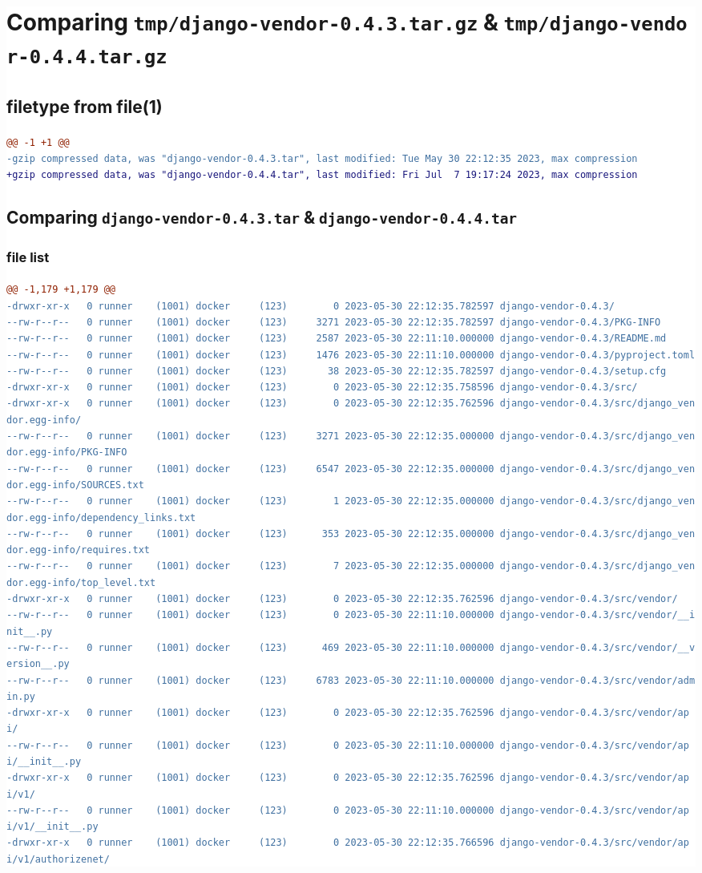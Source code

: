 # Comparing `tmp/django-vendor-0.4.3.tar.gz` & `tmp/django-vendor-0.4.4.tar.gz`

## filetype from file(1)

```diff
@@ -1 +1 @@
-gzip compressed data, was "django-vendor-0.4.3.tar", last modified: Tue May 30 22:12:35 2023, max compression
+gzip compressed data, was "django-vendor-0.4.4.tar", last modified: Fri Jul  7 19:17:24 2023, max compression
```

## Comparing `django-vendor-0.4.3.tar` & `django-vendor-0.4.4.tar`

### file list

```diff
@@ -1,179 +1,179 @@
-drwxr-xr-x   0 runner    (1001) docker     (123)        0 2023-05-30 22:12:35.782597 django-vendor-0.4.3/
--rw-r--r--   0 runner    (1001) docker     (123)     3271 2023-05-30 22:12:35.782597 django-vendor-0.4.3/PKG-INFO
--rw-r--r--   0 runner    (1001) docker     (123)     2587 2023-05-30 22:11:10.000000 django-vendor-0.4.3/README.md
--rw-r--r--   0 runner    (1001) docker     (123)     1476 2023-05-30 22:11:10.000000 django-vendor-0.4.3/pyproject.toml
--rw-r--r--   0 runner    (1001) docker     (123)       38 2023-05-30 22:12:35.782597 django-vendor-0.4.3/setup.cfg
-drwxr-xr-x   0 runner    (1001) docker     (123)        0 2023-05-30 22:12:35.758596 django-vendor-0.4.3/src/
-drwxr-xr-x   0 runner    (1001) docker     (123)        0 2023-05-30 22:12:35.762596 django-vendor-0.4.3/src/django_vendor.egg-info/
--rw-r--r--   0 runner    (1001) docker     (123)     3271 2023-05-30 22:12:35.000000 django-vendor-0.4.3/src/django_vendor.egg-info/PKG-INFO
--rw-r--r--   0 runner    (1001) docker     (123)     6547 2023-05-30 22:12:35.000000 django-vendor-0.4.3/src/django_vendor.egg-info/SOURCES.txt
--rw-r--r--   0 runner    (1001) docker     (123)        1 2023-05-30 22:12:35.000000 django-vendor-0.4.3/src/django_vendor.egg-info/dependency_links.txt
--rw-r--r--   0 runner    (1001) docker     (123)      353 2023-05-30 22:12:35.000000 django-vendor-0.4.3/src/django_vendor.egg-info/requires.txt
--rw-r--r--   0 runner    (1001) docker     (123)        7 2023-05-30 22:12:35.000000 django-vendor-0.4.3/src/django_vendor.egg-info/top_level.txt
-drwxr-xr-x   0 runner    (1001) docker     (123)        0 2023-05-30 22:12:35.762596 django-vendor-0.4.3/src/vendor/
--rw-r--r--   0 runner    (1001) docker     (123)        0 2023-05-30 22:11:10.000000 django-vendor-0.4.3/src/vendor/__init__.py
--rw-r--r--   0 runner    (1001) docker     (123)      469 2023-05-30 22:11:10.000000 django-vendor-0.4.3/src/vendor/__version__.py
--rw-r--r--   0 runner    (1001) docker     (123)     6783 2023-05-30 22:11:10.000000 django-vendor-0.4.3/src/vendor/admin.py
-drwxr-xr-x   0 runner    (1001) docker     (123)        0 2023-05-30 22:12:35.762596 django-vendor-0.4.3/src/vendor/api/
--rw-r--r--   0 runner    (1001) docker     (123)        0 2023-05-30 22:11:10.000000 django-vendor-0.4.3/src/vendor/api/__init__.py
-drwxr-xr-x   0 runner    (1001) docker     (123)        0 2023-05-30 22:12:35.762596 django-vendor-0.4.3/src/vendor/api/v1/
--rw-r--r--   0 runner    (1001) docker     (123)        0 2023-05-30 22:11:10.000000 django-vendor-0.4.3/src/vendor/api/v1/__init__.py
-drwxr-xr-x   0 runner    (1001) docker     (123)        0 2023-05-30 22:12:35.766596 django-vendor-0.4.3/src/vendor/api/v1/authorizenet/
```